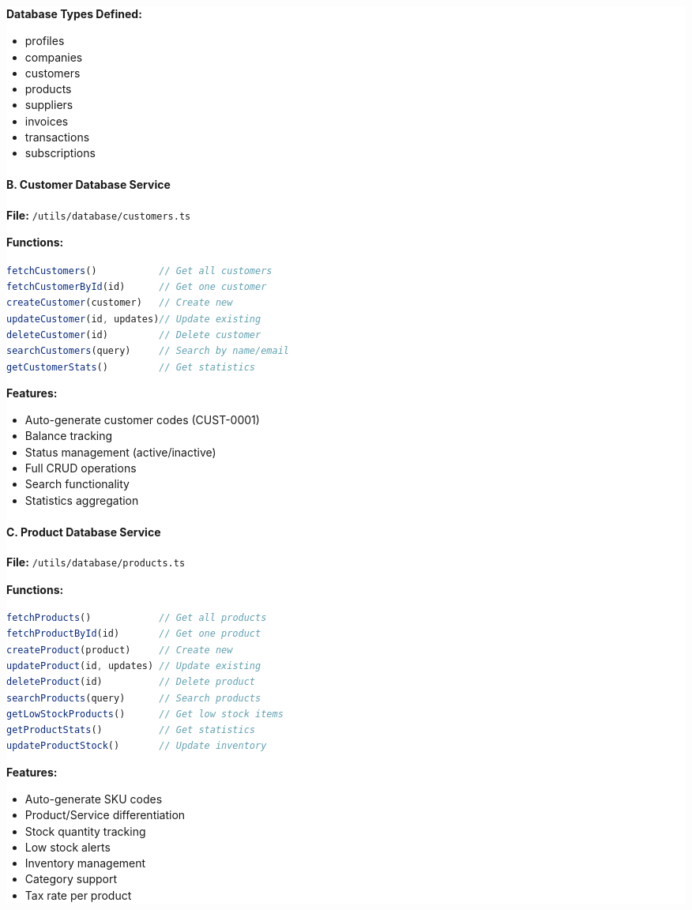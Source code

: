 **Database Types Defined:**
- profiles
- companies
- customers
- products
- suppliers
- invoices
- transactions
- subscriptions

#### B. Customer Database Service
**File:** `/utils/database/customers.ts`

**Functions:**
```typescript
fetchCustomers()           // Get all customers
fetchCustomerById(id)      // Get one customer
createCustomer(customer)   // Create new
updateCustomer(id, updates)// Update existing
deleteCustomer(id)         // Delete customer
searchCustomers(query)     // Search by name/email
getCustomerStats()         // Get statistics
```

**Features:**
- Auto-generate customer codes (CUST-0001)
- Balance tracking
- Status management (active/inactive)
- Full CRUD operations
- Search functionality
- Statistics aggregation

#### C. Product Database Service
**File:** `/utils/database/products.ts`

**Functions:**
```typescript
fetchProducts()            // Get all products
fetchProductById(id)       // Get one product
createProduct(product)     // Create new
updateProduct(id, updates) // Update existing
deleteProduct(id)          // Delete product
searchProducts(query)      // Search products
getLowStockProducts()      // Get low stock items
getProductStats()          // Get statistics
updateProductStock()       // Update inventory
```

**Features:**
- Auto-generate SKU codes
- Product/Service differentiation
- Stock quantity tracking
- Low stock alerts
- Inventory management
- Category support
- Tax rate per product
